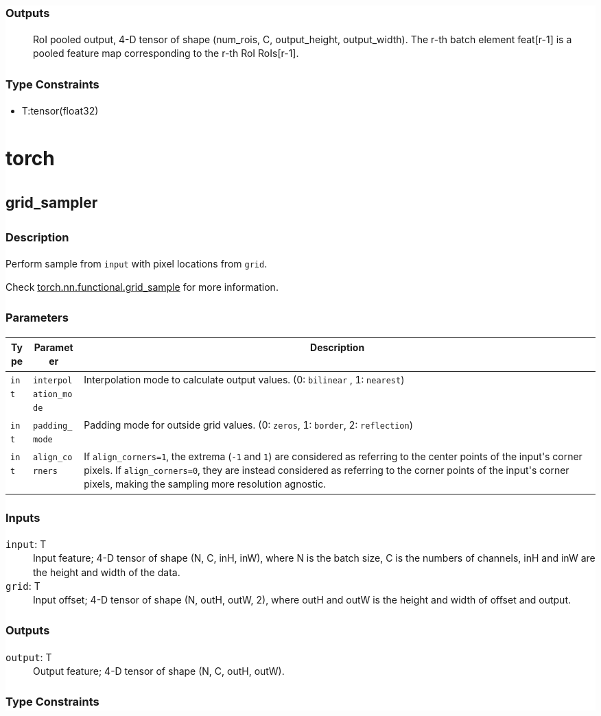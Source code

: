 ### Outputs

<dl>
<dd>RoI pooled output, 4-D tensor of shape (num_rois, C, output_height, output_width). The r-th batch element feat[r-1] is a pooled feature map corresponding to the r-th RoI RoIs[r-1].<dd>
</dl>

### Type Constraints

- T:tensor(float32)

# torch

## grid_sampler

### Description

Perform sample from `input` with pixel locations from `grid`.

Check [torch.nn.functional.grid_sample](https://pytorch.org/docs/stable/generated/torch.nn.functional.grid_sample.html?highlight=grid_sample#torch.nn.functional.grid_sample) for more information.

### Parameters

| Type  | Parameter            | Description                                                                                                                                                                                                                                                                                     |
| ----- | -------------------- | ----------------------------------------------------------------------------------------------------------------------------------------------------------------------------------------------------------------------------------------------------------------------------------------------- |
| `int` | `interpolation_mode` | Interpolation mode to calculate output values. (0: `bilinear` , 1: `nearest`)                                                                                                                                                                                                                   |
| `int` | `padding_mode`       | Padding mode for outside grid values. (0: `zeros`, 1: `border`, 2: `reflection`)                                                                                                                                                                                                                |
| `int` | `align_corners`      | If `align_corners=1`, the extrema (`-1` and `1`) are considered as referring to the center points of the input's corner pixels. If `align_corners=0`, they are instead considered as referring to the corner points of the input's corner pixels, making the sampling more resolution agnostic. |

### Inputs

<dl>
<dt><tt>input</tt>: T</dt>
<dd>Input feature; 4-D tensor of shape (N, C, inH, inW), where N is the batch size, C is the numbers of channels, inH and inW are the height and width of the data.</dd>
<dt><tt>grid</tt>: T</dt>
<dd>Input offset; 4-D tensor of shape (N, outH, outW, 2), where outH and outW is the height and width of offset and output. </dd>
</dl>

### Outputs

<dl>
<dt><tt>output</tt>: T</dt>
<dd>Output feature; 4-D tensor of shape (N, C, outH, outW).</dd>
</dl>

### Type Constraints
